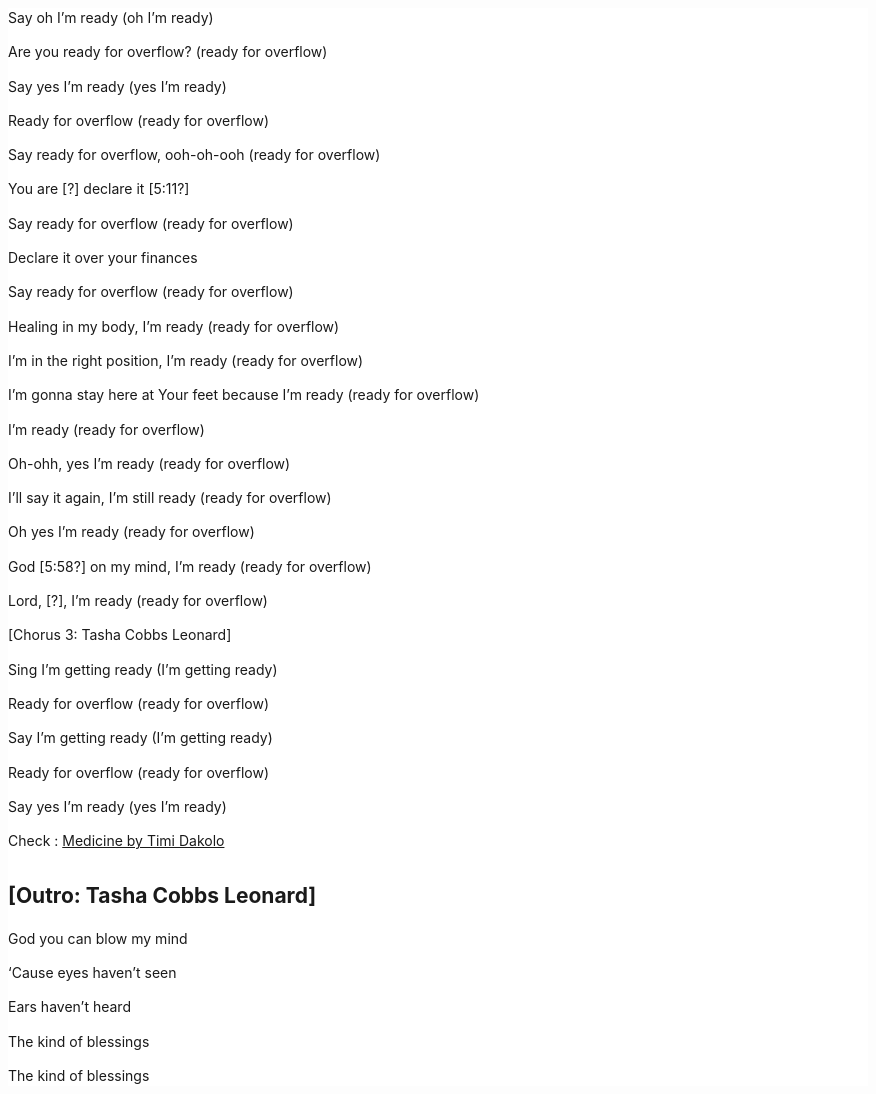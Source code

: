 Say oh I&#x2019;m ready (oh I&#x2019;m ready)

Are you ready for overflow? (ready for overflow)

Say yes I&#x2019;m ready (yes I&#x2019;m ready)

Ready for overflow (ready for overflow)

Say ready for overflow, ooh-oh-ooh (ready for overflow)

You are [?] declare it [5:11?]

Say ready for overflow (ready for overflow)

Declare it over your finances

Say ready for overflow (ready for overflow)

Healing in my body, I&#x2019;m ready (ready for overflow)

I&#x2019;m in the right position, I&#x2019;m ready (ready for overflow)

I&#x2019;m gonna stay here at Your feet because I&#x2019;m ready (ready
 for overflow)

I&#x2019;m ready (ready for overflow)

Oh-ohh, yes I&#x2019;m ready (ready for overflow)

I&#x2019;ll say it again, I&#x2019;m still ready (ready for overflow)

Oh yes I&#x2019;m ready (ready for overflow)

God [5:58?] on my mind, I&#x2019;m ready (ready for overflow)

Lord, [?], I&#x2019;m ready (ready for overflow)

[Chorus 3: Tasha Cobbs Leonard]

Sing I&#x2019;m getting ready (I&#x2019;m getting ready)

Ready for overflow (ready for overflow)

Say I&#x2019;m getting ready (I&#x2019;m getting ready)

Ready for overflow (ready for overflow)

Say yes I&#x2019;m ready (yes I&#x2019;m ready)

Check : [Medicine by Timi Dakolo](https://www.estheradeniyi.com/medicine-by-timi-dakolo-lyrics-ft-yard)

## [Outro: Tasha Cobbs Leonard]

God you can blow my mind

&#x2018;Cause eyes haven&#x2019;t seen

Ears haven&#x2019;t heard

The kind of blessings

The kind of blessings
